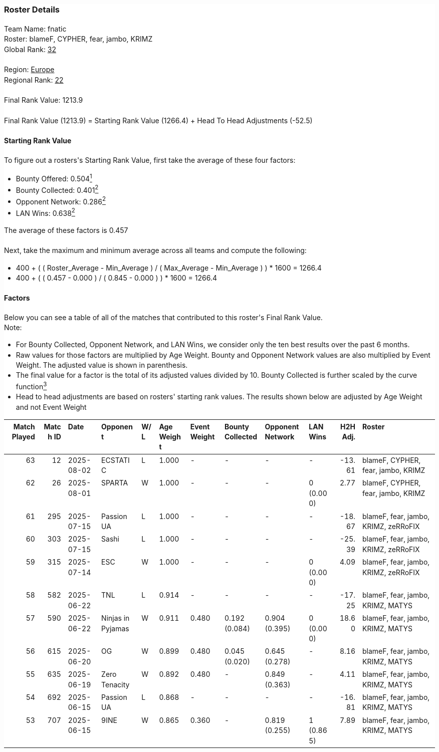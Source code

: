 ### Roster Details<br />
Team Name: fnatic<br />
Roster: blameF, CYPHER, fear, jambo, KRIMZ<br />
Global Rank: [32](../../standings_global_2025_08_04.md)<br />
<br />
Region: [Europe]( ../../standings_europe_2025_08_04.md)<br />
Regional Rank: [22]( ../../standings_europe_2025_08_04.md)<br />
<br />
Final Rank Value:  1213.9<br />
<br />
Final Rank Value (1213.9) = Starting Rank Value (1266.4) + Head To Head Adjustments (-52.5)<br />

#### Starting Rank Value<br />
To figure out a rosters's Starting Rank Value, first take the average of these four factors:<br />
- Bounty Offered: 0.504[<sup>1</sup>](#table2)
- Bounty Collected: 0.401[<sup>2</sup>](#table1)
- Opponent Network: 0.286[<sup>2</sup>](#table1)
- LAN Wins: 0.638[<sup>2</sup>](#table1)

The average of these factors is 0.457<br />
<br />
Next, take the maximum and minimum average across all teams and compute the following:<br />
- 400 + ( ( Roster_Average - Min_Average ) / ( Max_Average - Min_Average ) ) * 1600 = 1266.4
- 400 + ( ( 0.457 - 0.000 ) / ( 0.845 - 0.000 ) ) * 1600 = 1266.4


#### Factors<br />
Below you can see a table of all of the matches that contributed to this roster's Final Rank Value.<br />
Note:<br />

- For Bounty Collected, Opponent Network, and LAN Wins, we consider only the ten best results over the past 6 months.
- Raw values for those factors are multiplied by Age Weight. Bounty and Opponent Network values are also multiplied by Event Weight. The adjusted value is shown in parenthesis.
- The final value for a factor is the total of its adjusted values divided by 10. Bounty Collected is further scaled by the curve function[<sup>3</sup>](#curveFunction)
- Head to head adjustments are based on rosters' starting rank values. The results shown below are adjusted by Age Weight and not Event Weight
<span id="table1"></span><br />


| Match Played | Match ID | Date       | Opponent          | W/L | Age Weight | Event Weight | Bounty Collected | Opponent Network | LAN Wins  | H2H Adj. | Roster                               |
| -: | -: | :- | :- | :- | :- | :- | :- | :- | :- | -: | :- |
|           63 |       12 | 2025-08-02 | ECSTATIC          | L   | 1.000      | -            | -                | -                | -         |   -13.61 | blameF, CYPHER, fear, jambo, KRIMZ   |
|           62 |       26 | 2025-08-01 | SPARTA            | W   | 1.000      | -            | -                | -                | 0 (0.000) |     2.77 | blameF, CYPHER, fear, jambo, KRIMZ   |
|           61 |      295 | 2025-07-15 | Passion UA        | L   | 1.000      | -            | -                | -                | -         |   -18.67 | blameF, fear, jambo, KRIMZ, zeRRoFIX |
|           60 |      303 | 2025-07-15 | Sashi             | L   | 1.000      | -            | -                | -                | -         |   -25.39 | blameF, fear, jambo, KRIMZ, zeRRoFIX |
|           59 |      315 | 2025-07-14 | ESC               | W   | 1.000      | -            | -                | -                | 0 (0.000) |     4.09 | blameF, fear, jambo, KRIMZ, zeRRoFIX |
|           58 |      582 | 2025-06-22 | TNL               | L   | 0.914      | -            | -                | -                | -         |   -17.25 | blameF, fear, jambo, KRIMZ, MATYS    |
|           57 |      590 | 2025-06-22 | Ninjas in Pyjamas | W   | 0.911      | 0.480        | 0.192 (0.084)    | 0.904 (0.395)    | 0 (0.000) |    18.60 | blameF, fear, jambo, KRIMZ, MATYS    |
|           56 |      615 | 2025-06-20 | OG                | W   | 0.899      | 0.480        | 0.045 (0.020)    | 0.645 (0.278)    | -         |     8.16 | blameF, fear, jambo, KRIMZ, MATYS    |
|           55 |      635 | 2025-06-19 | Zero Tenacity     | W   | 0.892      | 0.480        | -                | 0.849 (0.363)    | -         |     4.11 | blameF, fear, jambo, KRIMZ, MATYS    |
|           54 |      692 | 2025-06-15 | Passion UA        | L   | 0.868      | -            | -                | -                | -         |   -16.81 | blameF, fear, jambo, KRIMZ, MATYS    |
|           53 |      707 | 2025-06-15 | 9INE              | W   | 0.865      | 0.360        | -                | 0.819 (0.255)    | 1 (0.865) |     7.89 | blameF, fear, jambo, KRIMZ, MATYS    |